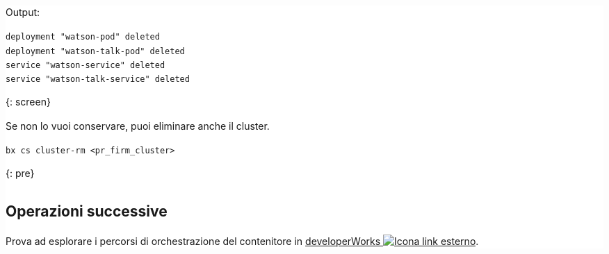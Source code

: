 Output:

```
deployment "watson-pod" deleted
deployment "watson-talk-pod" deleted
service "watson-service" deleted
service "watson-talk-service" deleted
```
{: screen}

Se non lo vuoi conservare, puoi eliminare anche il cluster.

```
bx cs cluster-rm <pr_firm_cluster>
```
{: pre}

## Operazioni successive

Prova ad esplorare i percorsi di orchestrazione del contenitore in [developerWorks ![Icona link esterno](../icons/launch-glyph.svg "Icona link esterno")](https://developer.ibm.com/code/journey/category/container-orchestration/).
